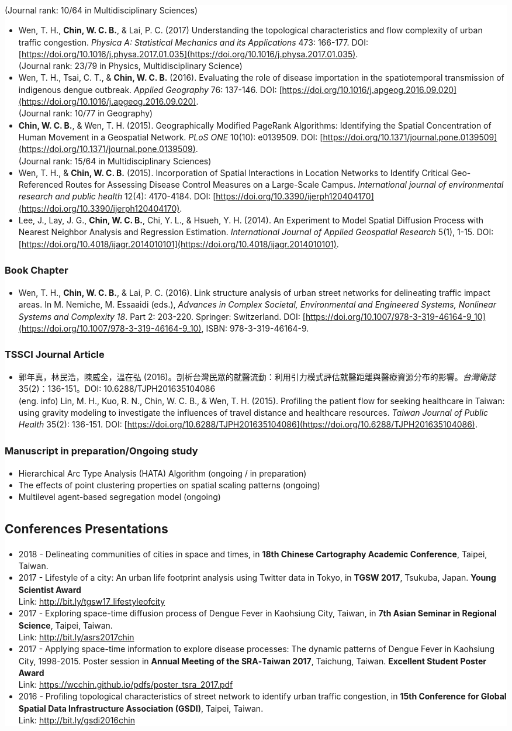   (Journal rank: 10/64 in Multidisciplinary Sciences)   
- Wen, T. H., **Chin, W. C. B.**, & Lai, P. C. (2017) Understanding the topological characteristics and flow complexity of urban traffic congestion. *Physica A: Statistical Mechanics and its Applications* 473: 166-177. DOI: [https://doi.org/10.1016/j.physa.2017.01.035](https://doi.org/10.1016/j.physa.2017.01.035).    
  (Journal rank: 23/79 in Physics, Multidisciplinary Science)  
- Wen, T. H., Tsai, C. T., & **Chin, W. C. B.** (2016). Evaluating the role of disease importation in the spatiotemporal transmission of indigenous dengue outbreak. *Applied Geography* 76: 137-146. DOI: [https://doi.org/10.1016/j.apgeog.2016.09.020](https://doi.org/10.1016/j.apgeog.2016.09.020).   
  (Journal rank: 10/77 in Geography)  
- **Chin, W. C. B.**, & Wen, T. H. (2015). Geographically Modified PageRank Algorithms: Identifying the Spatial Concentration of Human Movement in a Geospatial Network. *PLoS ONE* 10(10): e0139509. DOI: [https://doi.org/10.1371/journal.pone.0139509](https://doi.org/10.1371/journal.pone.0139509).   
  (Journal rank: 15/64 in Multidisciplinary Sciences)
- Wen, T. H., & **Chin, W. C. B.** (2015). Incorporation of Spatial Interactions in Location Networks to Identify Critical Geo-Referenced Routes for Assessing Disease Control Measures on a Large-Scale Campus. *International journal of environmental research and public health* 12(4): 4170-4184.  DOI: [https://doi.org/10.3390/ijerph120404170](https://doi.org/10.3390/ijerph120404170).    
- Lee, J., Lay, J. G., **Chin, W. C. B.**, Chi, Y. L., & Hsueh, Y. H. (2014). An Experiment to Model Spatial Diffusion Process with Nearest Neighbor Analysis and Regression Estimation. *International Journal of Applied Geospatial Research* 5(1), 1-15. DOI: [https://doi.org/10.4018/ijagr.2014010101](https://doi.org/10.4018/ijagr.2014010101).  



### Book Chapter
- Wen, T. H., **Chin, W. C. B.**, & Lai, P. C. (2016). Link structure analysis of urban street networks for delineating traffic impact areas. In M. Nemiche, M. Essaaidi (eds.), *Advances in Complex Societal, Environmental and Engineered Systems, Nonlinear Systems and Complexity 18*. Part 2: 203-220. Springer: Switzerland. DOI: [https://doi.org/10.1007/978-3-319-46164-9_10](https://doi.org/10.1007/978-3-319-46164-9_10), ISBN: 978-3-319-46164-9.  

### TSSCI Journal Article  
- 郭年真，林民浩，陳威全，溫在弘 (2016)。剖析台灣民眾的就醫流動：利用引力模式評估就醫距離與醫療資源分布的影響。*台灣衛誌* 35(2)：136-151。DOI: 10.6288/TJPH201635104086   
  (eng. info) Lin, M. H., Kuo, R. N., Chin, W. C. B., & Wen, T. H. (2015). Profiling the patient flow for seeking healthcare in Taiwan: using gravity modeling to investigate the influences of travel distance and healthcare resources. *Taiwan Journal of Public Health* 35(2): 136-151. DOI: [https://doi.org/10.6288/TJPH201635104086](https://doi.org/10.6288/TJPH201635104086).  


### Manuscript in preparation/Ongoing study      
- Hierarchical Arc Type Analysis (HATA) Algorithm (ongoing / in preparation)
- The effects of point clustering properties on spatial scaling patterns (ongoing)
- Multilevel agent-based segregation model (ongoing)


## Conferences Presentations
- 2018 - Delineating communities of cities in space and times, in **18th Chinese Cartography Academic Conference**, Taipei, Taiwan.
- 2017 - Lifestyle of a city: An urban life footprint analysis using Twitter data in Tokyo, in **TGSW 2017**, Tsukuba, Japan. **Young Scientist Award**  
  Link: http://bit.ly/tgsw17_lifestyleofcity  
- 2017 - Exploring space-time diffusion process of Dengue Fever in Kaohsiung City, Taiwan, in **7th Asian Seminar in Regional Science**, Taipei, Taiwan.  
  Link: http://bit.ly/asrs2017chin  
- 2017 - Applying space-time information to explore disease processes: The dynamic patterns of Dengue Fever in Kaohsiung City, 1998-2015. Poster session in **Annual Meeting of the SRA‐Taiwan 2017**, Taichung, Taiwan. **Excellent Student Poster Award**  
  Link: https://wcchin.github.io/pdfs/poster_tsra_2017.pdf  
- 2016 - Profiling topological characteristics of street network to identify urban traffic congestion, in **15th Conference for Global Spatial Data Infrastructure Association (GSDI)**, Taipei, Taiwan.  
  Link: http://bit.ly/gsdi2016chin  